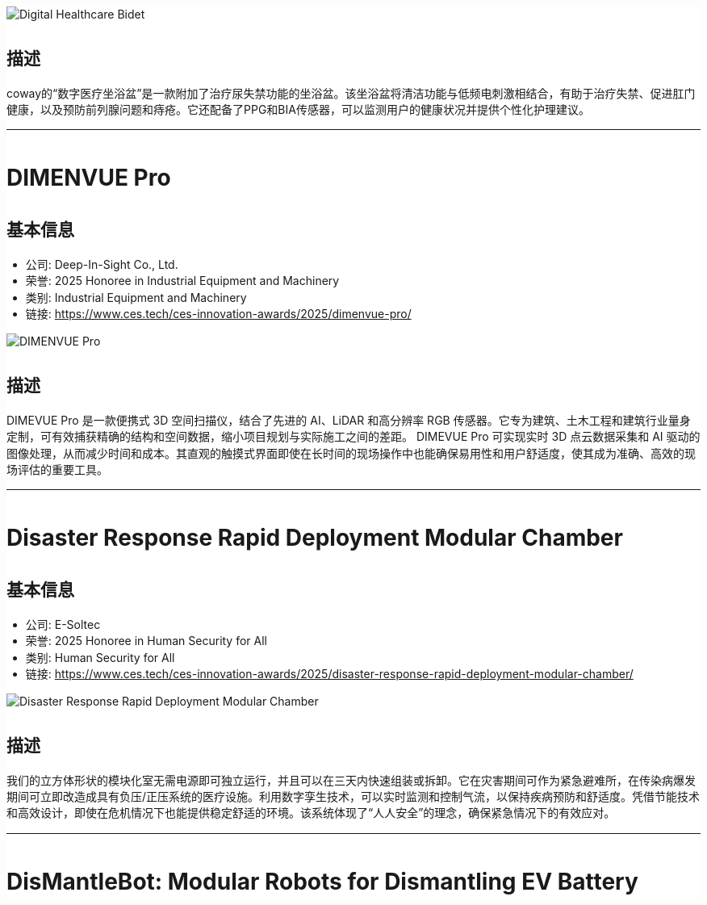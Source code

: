 ![Digital Healthcare Bidet](https://www.ces.tech/media/yc0macs5/digitalhealthcarebidet.jpg?width=1000&height=666&format=webp&quality=80)

## 描述
coway的“数字医疗坐浴盆”是一款附加了治疗尿失禁功能的坐浴盆。该坐浴盆将清洁功能与低频电刺激相结合，有助于治疗失禁、促进肛门健康，以及预防前列腺问题和痔疮。它还配备了PPG和BIA传感器，可以监测用户的健康状况并提供个性化护理建议。


---

# DIMENVUE Pro

## 基本信息
- 公司: Deep-In-Sight Co., Ltd.
- 荣誉: 2025 Honoree in Industrial Equipment and Machinery
- 类别: Industrial Equipment and Machinery
- 链接: https://www.ces.tech/ces-innovation-awards/2025/dimenvue-pro/

![DIMENVUE Pro](https://www.ces.tech/media/o2ohoocs/101322327_dimenvue_pro.jpg?width=1000&height=666&format=webp&quality=80)

## 描述
DIMEVUE Pro 是一款便携式 3D 空间扫描仪，结合了先进的 AI、LiDAR 和高分辨率 RGB 传感器。它专为建筑、土木工程和建筑行业量身定制，可有效捕获精确的结构和空间数据，缩小项目规划与实际施工之间的差距。 DIMEVUE Pro 可实现实时 3D 点云数据采集和 AI 驱动的图像处理，从而减少时间和成本。其直观的触摸式界面即使在长时间的现场操作中也能确保易用性和用户舒适度，使其成为准确、高效的现场评估的重要工具。


---

# Disaster Response Rapid Deployment Modular Chamber

## 基本信息
- 公司: E-Soltec
- 荣誉: 2025 Honoree in Human Security for All
- 类别: Human Security for All
- 链接: https://www.ces.tech/ces-innovation-awards/2025/disaster-response-rapid-deployment-modular-chamber/

![Disaster Response Rapid Deployment Modular Chamber](https://www.ces.tech/media/jg0hstsp/disaster-response-rapid-deployment-modular-chamber.jpg?width=1000&height=666&format=webp&quality=80)

## 描述
我们的立方体形状的模块化室无需电源即可独立运行，并且可以在三天内快速组装或拆卸。它在灾害期间可作为紧急避难所，在传染病爆发期间可立即改造成具有负压/正压系统的医疗设施。利用数字孪生技术，可以实时监测和控制气流，以保持疾病预防和舒适度。凭借节能技术和高效设计，即使在危机情况下也能提供稳定舒适的环境。该系统体现了“人人安全”的理念，确保紧急情况下的有效应对。


---

# DisMantleBot: Modular Robots for Dismantling EV Battery
